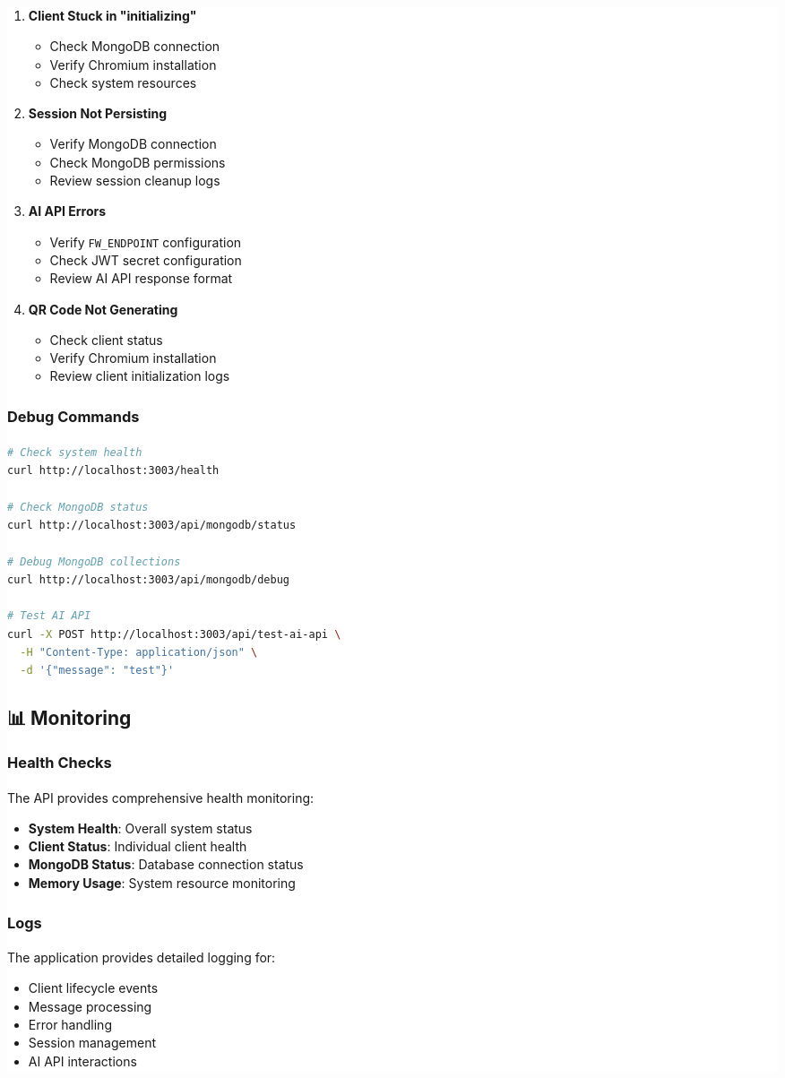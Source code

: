 1. **Client Stuck in "initializing"**
   - Check MongoDB connection
   - Verify Chromium installation
   - Check system resources

2. **Session Not Persisting**
   - Verify MongoDB connection
   - Check MongoDB permissions
   - Review session cleanup logs

3. **AI API Errors**
   - Verify `FW_ENDPOINT` configuration
   - Check JWT secret configuration
   - Review AI API response format

4. **QR Code Not Generating**
   - Check client status
   - Verify Chromium installation
   - Review client initialization logs

### Debug Commands

```bash
# Check system health
curl http://localhost:3003/health

# Check MongoDB status
curl http://localhost:3003/api/mongodb/status

# Debug MongoDB collections
curl http://localhost:3003/api/mongodb/debug

# Test AI API
curl -X POST http://localhost:3003/api/test-ai-api \
  -H "Content-Type: application/json" \
  -d '{"message": "test"}'
```

## 📊 Monitoring

### Health Checks

The API provides comprehensive health monitoring:

- **System Health**: Overall system status
- **Client Status**: Individual client health
- **MongoDB Status**: Database connection status
- **Memory Usage**: System resource monitoring

### Logs

The application provides detailed logging for:
- Client lifecycle events
- Message processing
- Error handling
- Session management
- AI API interactions
